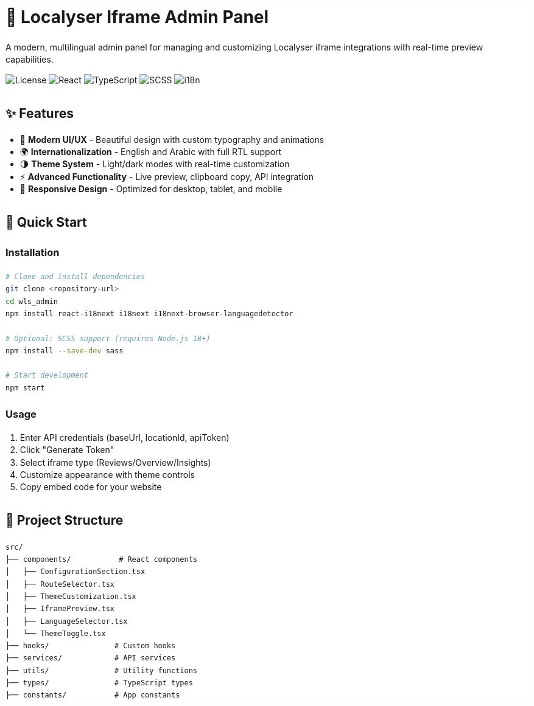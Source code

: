 # 🎯 Localyser Iframe Admin Panel

A modern, multilingual admin panel for managing and customizing Localyser iframe integrations with real-time preview capabilities.

![License](https://img.shields.io/badge/license-MIT-blue.svg)
![React](https://img.shields.io/badge/React-18.0+-61dafb.svg)
![TypeScript](https://img.shields.io/badge/TypeScript-4.4+-3178c6.svg)
![SCSS](https://img.shields.io/badge/SCSS-Supported-c6538c.svg)
![i18n](https://img.shields.io/badge/i18n-EN%20%7C%20AR-green.svg)

## ✨ Features

- 🎨 **Modern UI/UX** - Beautiful design with custom typography and animations
- 🌍 **Internationalization** - English and Arabic with full RTL support
- 🌗 **Theme System** - Light/dark modes with real-time customization
- ⚡ **Advanced Functionality** - Live preview, clipboard copy, API integration
- 📱 **Responsive Design** - Optimized for desktop, tablet, and mobile

## 🚀 Quick Start

### Installation

```bash
# Clone and install dependencies
git clone <repository-url>
cd wls_admin
npm install react-i18next i18next i18next-browser-languagedetector

# Optional: SCSS support (requires Node.js 18+)
npm install --save-dev sass

# Start development
npm start
```

### Usage

1. Enter API credentials (baseUrl, locationId, apiToken)
2. Click "Generate Token"
3. Select iframe type (Reviews/Overview/Insights)
4. Customize appearance with theme controls
5. Copy embed code for your website

## 📁 Project Structure

```
src/
├── components/           # React components
│   ├── ConfigurationSection.tsx
│   ├── RouteSelector.tsx
│   ├── ThemeCustomization.tsx
│   ├── IframePreview.tsx
│   ├── LanguageSelector.tsx
│   └── ThemeToggle.tsx
├── hooks/               # Custom hooks
├── services/            # API services
├── utils/               # Utility functions
├── types/               # TypeScript types
├── constants/           # App constants
```